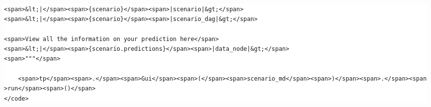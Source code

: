 ```
<span>&lt;|</span><span>{scenario}</span><span>|scenario|&gt;</span>
<span>&lt;|</span><span>{scenario}</span><span>|scenario_dag|&gt;</span>

<span>View all the information on your prediction here</span>
<span>&lt;|</span><span>{scenario.predictions}</span><span>|data_node|&gt;</span>
<span>"""</span>

    <span>tp</span><span>.</span><span>Gui</span><span>(</span><span>scenario_md</span><span>)</span><span>.</span><span>run</span><span>()</span>
</code>
```